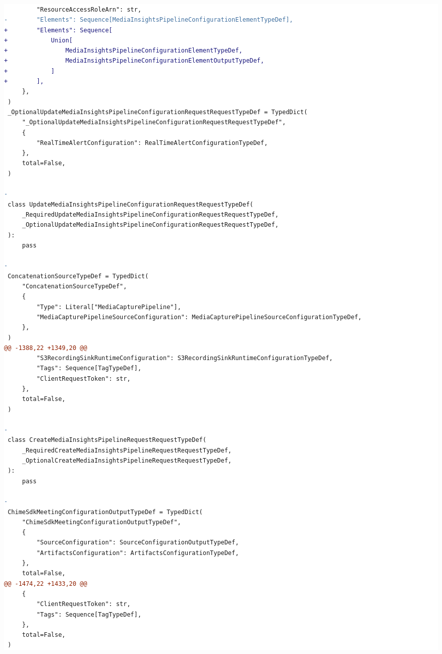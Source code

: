 ```diff
         "ResourceAccessRoleArn": str,
-        "Elements": Sequence[MediaInsightsPipelineConfigurationElementTypeDef],
+        "Elements": Sequence[
+            Union[
+                MediaInsightsPipelineConfigurationElementTypeDef,
+                MediaInsightsPipelineConfigurationElementOutputTypeDef,
+            ]
+        ],
     },
 )
 _OptionalUpdateMediaInsightsPipelineConfigurationRequestRequestTypeDef = TypedDict(
     "_OptionalUpdateMediaInsightsPipelineConfigurationRequestRequestTypeDef",
     {
         "RealTimeAlertConfiguration": RealTimeAlertConfigurationTypeDef,
     },
     total=False,
 )
 
-
 class UpdateMediaInsightsPipelineConfigurationRequestRequestTypeDef(
     _RequiredUpdateMediaInsightsPipelineConfigurationRequestRequestTypeDef,
     _OptionalUpdateMediaInsightsPipelineConfigurationRequestRequestTypeDef,
 ):
     pass
 
-
 ConcatenationSourceTypeDef = TypedDict(
     "ConcatenationSourceTypeDef",
     {
         "Type": Literal["MediaCapturePipeline"],
         "MediaCapturePipelineSourceConfiguration": MediaCapturePipelineSourceConfigurationTypeDef,
     },
 )
@@ -1388,22 +1349,20 @@
         "S3RecordingSinkRuntimeConfiguration": S3RecordingSinkRuntimeConfigurationTypeDef,
         "Tags": Sequence[TagTypeDef],
         "ClientRequestToken": str,
     },
     total=False,
 )
 
-
 class CreateMediaInsightsPipelineRequestRequestTypeDef(
     _RequiredCreateMediaInsightsPipelineRequestRequestTypeDef,
     _OptionalCreateMediaInsightsPipelineRequestRequestTypeDef,
 ):
     pass
 
-
 ChimeSdkMeetingConfigurationOutputTypeDef = TypedDict(
     "ChimeSdkMeetingConfigurationOutputTypeDef",
     {
         "SourceConfiguration": SourceConfigurationOutputTypeDef,
         "ArtifactsConfiguration": ArtifactsConfigurationTypeDef,
     },
     total=False,
@@ -1474,22 +1433,20 @@
     {
         "ClientRequestToken": str,
         "Tags": Sequence[TagTypeDef],
     },
     total=False,
 )
```